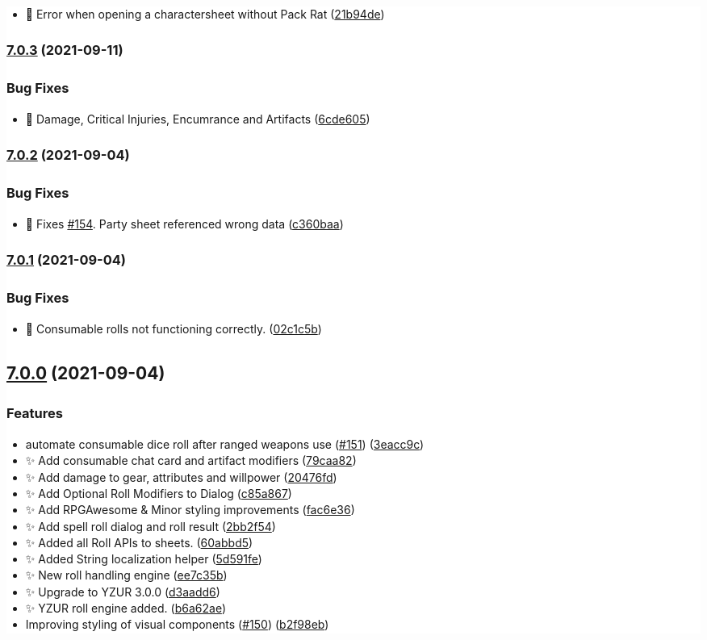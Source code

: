- 🐛 Error when opening a charactersheet without Pack Rat ([21b94de](https://github.com/fvtt-fria-ligan/forbidden-lands-foundry-vtt/commit/21b94de2d36a8eb8676645479500bea07ba955f0))

### [7.0.3](https://github.com/fvtt-fria-ligan/forbidden-lands-foundry-vtt/compare/v7.0.2...v7.0.3) (2021-09-11)

### Bug Fixes

- 🐛 Damage, Critical Injuries, Encumrance and Artifacts ([6cde605](https://github.com/fvtt-fria-ligan/forbidden-lands-foundry-vtt/commit/6cde6058d393177b682d979f80a8368f5c9f4950))

### [7.0.2](https://github.com/fvtt-fria-ligan/forbidden-lands-foundry-vtt/compare/v7.0.1...v7.0.2) (2021-09-04)

### Bug Fixes

- 🐛 Fixes [#154](https://github.com/fvtt-fria-ligan/forbidden-lands-foundry-vtt/issues/154). Party sheet referenced wrong data ([c360baa](https://github.com/fvtt-fria-ligan/forbidden-lands-foundry-vtt/commit/c360baa054324be4d2a7aba5036c2dc64205ba4a))

### [7.0.1](https://github.com/fvtt-fria-ligan/forbidden-lands-foundry-vtt/compare/v7.0.0...v7.0.1) (2021-09-04)

### Bug Fixes

- 🐛 Consumable rolls not functioning correctly. ([02c1c5b](https://github.com/fvtt-fria-ligan/forbidden-lands-foundry-vtt/commit/02c1c5b82457729a9b1e56be97b707be71a5c1c9))

## [7.0.0](https://github.com/fvtt-fria-ligan/forbidden-lands-foundry-vtt/compare/v6.0.4...v7.0.0) (2021-09-04)

### Features

- automate consumable dice roll after ranged weapons use ([#151](https://github.com/fvtt-fria-ligan/forbidden-lands-foundry-vtt/issues/151)) ([3eacc9c](https://github.com/fvtt-fria-ligan/forbidden-lands-foundry-vtt/commit/3eacc9ca7d6b5aa4faac3d23984c14d9d1474d3e))
- ✨ Add consumable chat card and artifact modifiers ([79caa82](https://github.com/fvtt-fria-ligan/forbidden-lands-foundry-vtt/commit/79caa82124903e5e0f987afa11e8561c9cab03dc))
- ✨ Add damage to gear, attributes and willpower ([20476fd](https://github.com/fvtt-fria-ligan/forbidden-lands-foundry-vtt/commit/20476fd3286c3eb787192a092b1e14554d90c85c))
- ✨ Add Optional Roll Modifiers to Dialog ([c85a867](https://github.com/fvtt-fria-ligan/forbidden-lands-foundry-vtt/commit/c85a867c87fa6941bd8769d0e3f313869b2e69ad))
- ✨ Add RPGAwesome & Minor styling improvements ([fac6e36](https://github.com/fvtt-fria-ligan/forbidden-lands-foundry-vtt/commit/fac6e3608e31cbe2af03b22362fa6be3c7278574))
- ✨ Add spell roll dialog and roll result ([2bb2f54](https://github.com/fvtt-fria-ligan/forbidden-lands-foundry-vtt/commit/2bb2f544873b90de4cb66083a8e4d5a541f6275f))
- ✨ Added all Roll APIs to sheets. ([60abbd5](https://github.com/fvtt-fria-ligan/forbidden-lands-foundry-vtt/commit/60abbd52ca58d92fba974649422133e1d659f3fb))
- ✨ Added String localization helper ([5d591fe](https://github.com/fvtt-fria-ligan/forbidden-lands-foundry-vtt/commit/5d591fe2e8405e1c863263fdfc32aa06e3ac3c96))
- ✨ New roll handling engine ([ee7c35b](https://github.com/fvtt-fria-ligan/forbidden-lands-foundry-vtt/commit/ee7c35b9580cab50cf786a3e0badd278cd5ab259))
- ✨ Upgrade to YZUR 3.0.0 ([d3aadd6](https://github.com/fvtt-fria-ligan/forbidden-lands-foundry-vtt/commit/d3aadd6e0bc144ef75b452dc29be4b880357de6b))
- ✨ YZUR roll engine added. ([b6a62ae](https://github.com/fvtt-fria-ligan/forbidden-lands-foundry-vtt/commit/b6a62ae5f5142946b00b7e02258db0954a601547))
- Improving styling of visual components ([#150](https://github.com/fvtt-fria-ligan/forbidden-lands-foundry-vtt/issues/150)) ([b2f98eb](https://github.com/fvtt-fria-ligan/forbidden-lands-foundry-vtt/commit/b2f98ebc46530e396a99a690bd49585a30722045))
